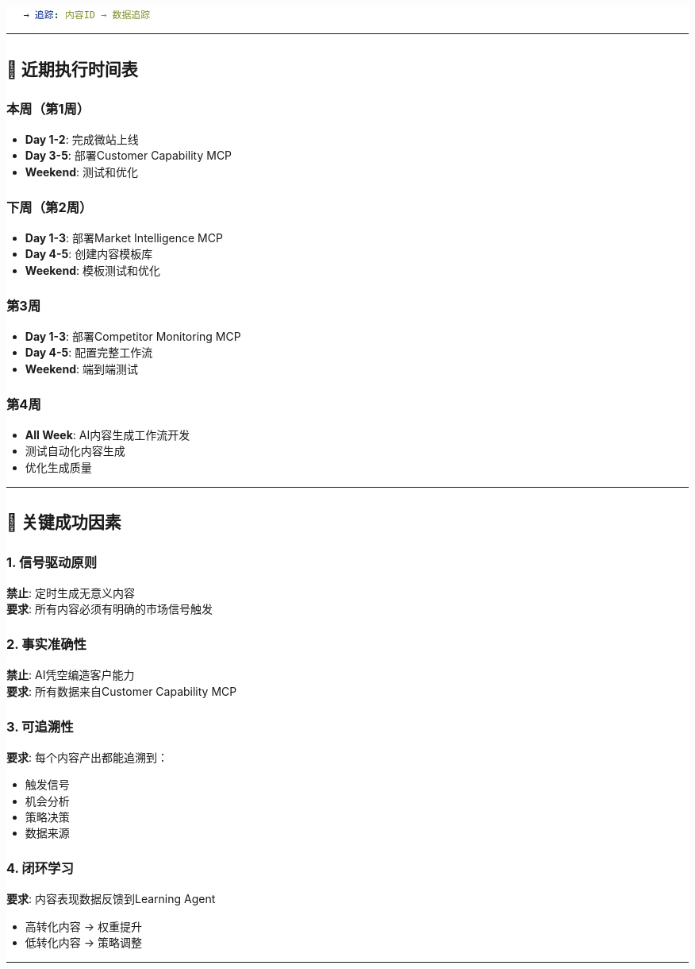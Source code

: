 ```yaml
   → 追踪: 内容ID → 数据追踪
```

---

## 📅 近期执行时间表

### 本周（第1周）
- **Day 1-2**: 完成微站上线
- **Day 3-5**: 部署Customer Capability MCP
- **Weekend**: 测试和优化

### 下周（第2周）
- **Day 1-3**: 部署Market Intelligence MCP
- **Day 4-5**: 创建内容模板库
- **Weekend**: 模板测试和优化

### 第3周
- **Day 1-3**: 部署Competitor Monitoring MCP
- **Day 4-5**: 配置完整工作流
- **Weekend**: 端到端测试

### 第4周
- **All Week**: AI内容生成工作流开发
- 测试自动化内容生成
- 优化生成质量

---

## 🎯 关键成功因素

### 1. 信号驱动原则
**禁止**: 定时生成无意义内容  
**要求**: 所有内容必须有明确的市场信号触发

### 2. 事实准确性
**禁止**: AI凭空编造客户能力  
**要求**: 所有数据来自Customer Capability MCP

### 3. 可追溯性
**要求**: 每个内容产出都能追溯到：
- 触发信号
- 机会分析
- 策略决策
- 数据来源

### 4. 闭环学习
**要求**: 内容表现数据反馈到Learning Agent
- 高转化内容 → 权重提升
- 低转化内容 → 策略调整

---